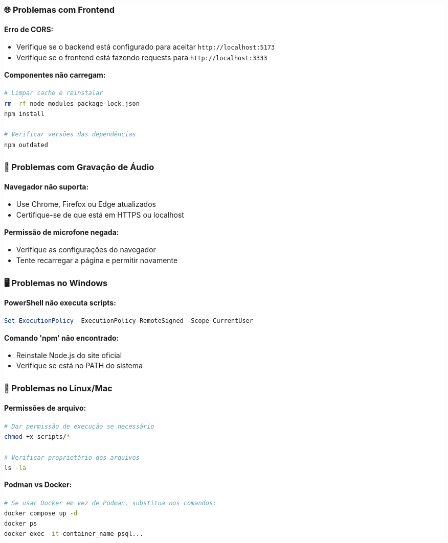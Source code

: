 ### 🌐 Problemas com Frontend

**Erro de CORS:**
- Verifique se o backend está configurado para aceitar `http://localhost:5173`
- Verifique se o frontend está fazendo requests para `http://localhost:3333`

**Componentes não carregam:**
```bash
# Limpar cache e reinstalar
rm -rf node_modules package-lock.json
npm install

# Verificar versões das dependências
npm outdated
```

### 🎤 Problemas com Gravação de Áudio

**Navegador não suporta:**
- Use Chrome, Firefox ou Edge atualizados
- Certifique-se de que está em HTTPS ou localhost

**Permissão de microfone negada:**
- Verifique as configurações do navegador
- Tente recarregar a página e permitir novamente

### 🖥️ Problemas no Windows

**PowerShell não executa scripts:**
```powershell
Set-ExecutionPolicy -ExecutionPolicy RemoteSigned -Scope CurrentUser
```

**Comando 'npm' não encontrado:**
- Reinstale Node.js do site oficial
- Verifique se está no PATH do sistema

### 🐧 Problemas no Linux/Mac

**Permissões de arquivo:**
```bash
# Dar permissão de execução se necessário
chmod +x scripts/*

# Verificar proprietário dos arquivos
ls -la
```

**Podman vs Docker:**
```bash
# Se usar Docker em vez de Podman, substitua nos comandos:
docker compose up -d
docker ps
docker exec -it container_name psql...
```
